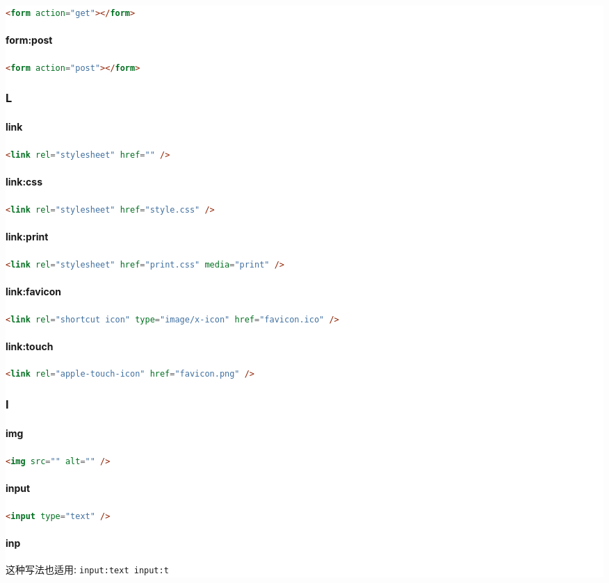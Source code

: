 ```html
<form action="get"></form>
```

#### form:post

```html
<form action="post"></form>
```

### L

#### link

```html
<link rel="stylesheet" href="" />
```

#### link:css

```html
<link rel="stylesheet" href="style.css" />
```

#### link:print

```html
<link rel="stylesheet" href="print.css" media="print" />
```

#### link:favicon

```html
<link rel="shortcut icon" type="image/x-icon" href="favicon.ico" />
```

#### link:touch

```html
<link rel="apple-touch-icon" href="favicon.png" />
```

### I

#### img

```html
<img src="" alt="" />
```

#### input

```html
<input type="text" />
```

#### inp

这种写法也适用: `input:text input:t`
